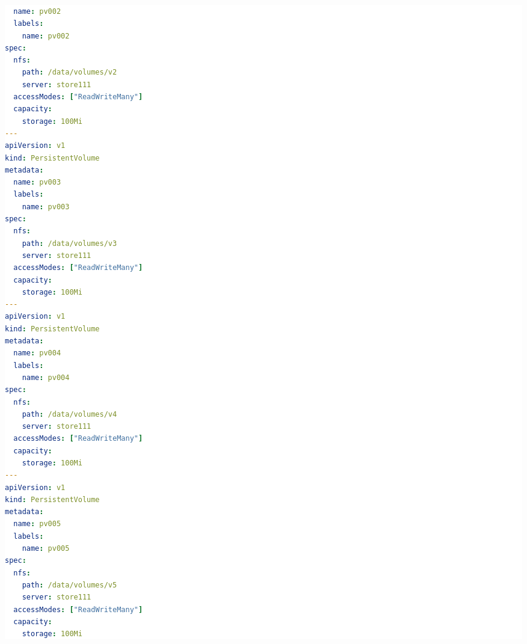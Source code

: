 ```yaml
  name: pv002
  labels:
    name: pv002
spec:
  nfs:
    path: /data/volumes/v2
    server: store111
  accessModes: ["ReadWriteMany"]
  capacity:
    storage: 100Mi
---
apiVersion: v1
kind: PersistentVolume
metadata:
  name: pv003
  labels:
    name: pv003
spec:
  nfs:
    path: /data/volumes/v3
    server: store111
  accessModes: ["ReadWriteMany"]
  capacity:
    storage: 100Mi
---
apiVersion: v1
kind: PersistentVolume
metadata:
  name: pv004
  labels:
    name: pv004
spec:
  nfs:
    path: /data/volumes/v4
    server: store111
  accessModes: ["ReadWriteMany"]
  capacity:
    storage: 100Mi
---
apiVersion: v1
kind: PersistentVolume
metadata:
  name: pv005
  labels:
    name: pv005
spec:
  nfs:
    path: /data/volumes/v5
    server: store111
  accessModes: ["ReadWriteMany"]
  capacity:
    storage: 100Mi
```
